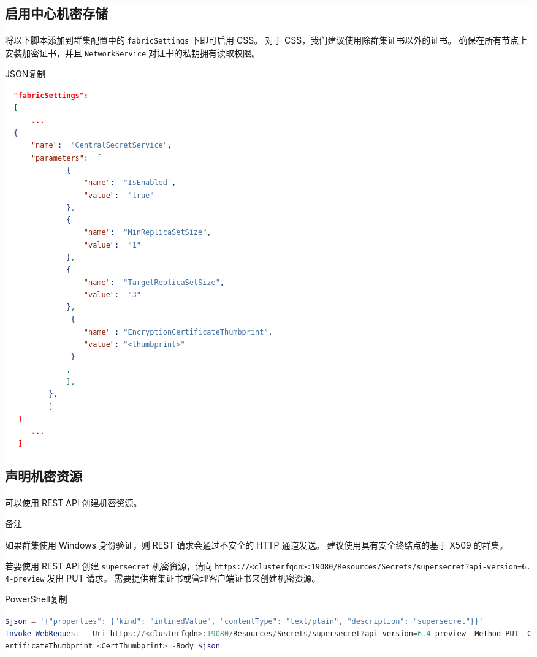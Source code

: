 ## 启用中心机密存储

将以下脚本添加到群集配置中的 `fabricSettings` 下即可启用 CSS。 对于 CSS，我们建议使用除群集证书以外的证书。 确保在所有节点上安装加密证书，并且 `NetworkService` 对证书的私钥拥有读取权限。

JSON复制

```json
  "fabricSettings": 
  [
      ...
  {
      "name":  "CentralSecretService",
      "parameters":  [
              {
                  "name":  "IsEnabled",
                  "value":  "true"
              },
              {
                  "name":  "MinReplicaSetSize",
                  "value":  "1"
              },
              {
                  "name":  "TargetReplicaSetSize",
                  "value":  "3"
              },
               {
                  "name" : "EncryptionCertificateThumbprint",
                  "value": "<thumbprint>"
               }
              ,
              ],
          },
          ]
   }
      ...
   ]
```

## 声明机密资源

可以使用 REST API 创建机密资源。

 备注

如果群集使用 Windows 身份验证，则 REST 请求会通过不安全的 HTTP 通道发送。 建议使用具有安全终结点的基于 X509 的群集。

若要使用 REST API 创建 `supersecret` 机密资源，请向 `https://<clusterfqdn>:19080/Resources/Secrets/supersecret?api-version=6.4-preview` 发出 PUT 请求。 需要提供群集证书或管理客户端证书来创建机密资源。

PowerShell复制

```powershell
$json = '{"properties": {"kind": "inlinedValue", "contentType": "text/plain", "description": "supersecret"}}'
Invoke-WebRequest  -Uri https://<clusterfqdn>:19080/Resources/Secrets/supersecret?api-version=6.4-preview -Method PUT -CertificateThumbprint <CertThumbprint> -Body $json
```
